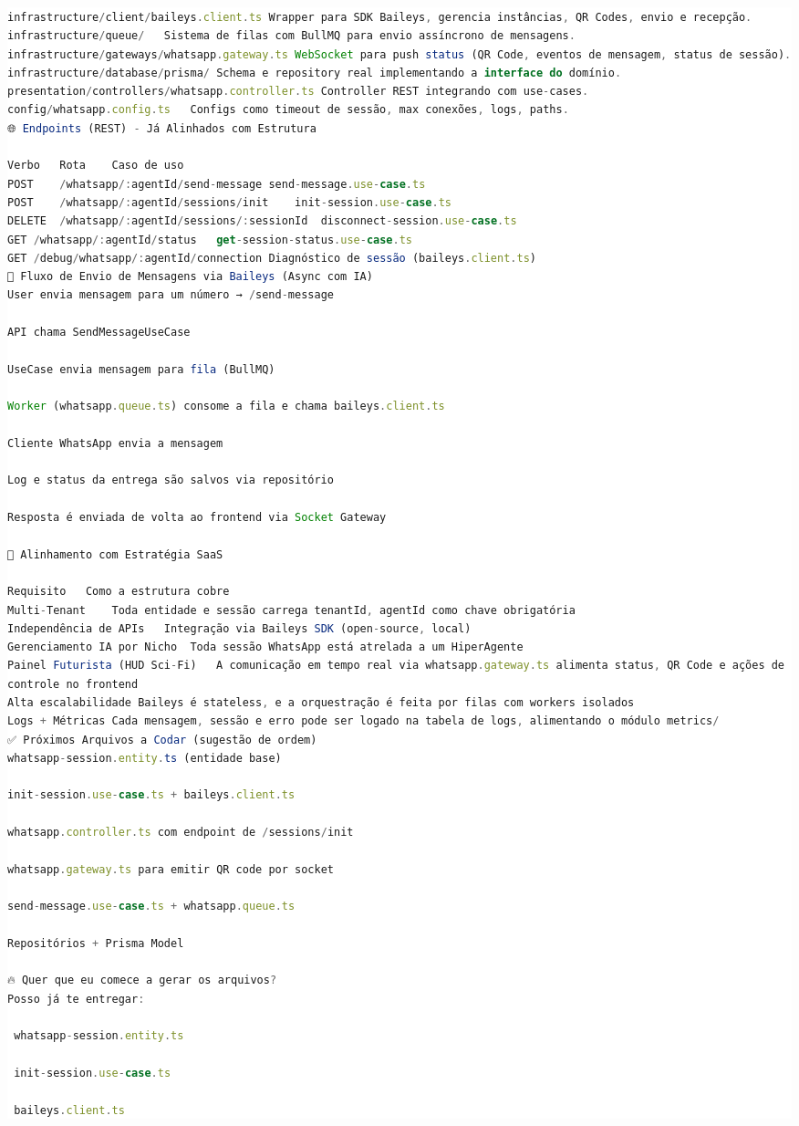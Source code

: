 ```ts
infrastructure/client/baileys.client.ts	Wrapper para SDK Baileys, gerencia instâncias, QR Codes, envio e recepção.
infrastructure/queue/	Sistema de filas com BullMQ para envio assíncrono de mensagens.
infrastructure/gateways/whatsapp.gateway.ts	WebSocket para push status (QR Code, eventos de mensagem, status de sessão).
infrastructure/database/prisma/	Schema e repository real implementando a interface do domínio.
presentation/controllers/whatsapp.controller.ts	Controller REST integrando com use-cases.
config/whatsapp.config.ts	Configs como timeout de sessão, max conexões, logs, paths.
🌐 Endpoints (REST) - Já Alinhados com Estrutura

Verbo	Rota	Caso de uso
POST	/whatsapp/:agentId/send-message	send-message.use-case.ts
POST	/whatsapp/:agentId/sessions/init	init-session.use-case.ts
DELETE	/whatsapp/:agentId/sessions/:sessionId	disconnect-session.use-case.ts
GET	/whatsapp/:agentId/status	get-session-status.use-case.ts
GET	/debug/whatsapp/:agentId/connection	Diagnóstico de sessão (baileys.client.ts)
🔁 Fluxo de Envio de Mensagens via Baileys (Async com IA)
User envia mensagem para um número → /send-message

API chama SendMessageUseCase

UseCase envia mensagem para fila (BullMQ)

Worker (whatsapp.queue.ts) consome a fila e chama baileys.client.ts

Cliente WhatsApp envia a mensagem

Log e status da entrega são salvos via repositório

Resposta é enviada de volta ao frontend via Socket Gateway

🎯 Alinhamento com Estratégia SaaS

Requisito	Como a estrutura cobre
Multi-Tenant	Toda entidade e sessão carrega tenantId, agentId como chave obrigatória
Independência de APIs	Integração via Baileys SDK (open-source, local)
Gerenciamento IA por Nicho	Toda sessão WhatsApp está atrelada a um HiperAgente
Painel Futurista (HUD Sci-Fi)	A comunicação em tempo real via whatsapp.gateway.ts alimenta status, QR Code e ações de controle no frontend
Alta escalabilidade	Baileys é stateless, e a orquestração é feita por filas com workers isolados
Logs + Métricas	Cada mensagem, sessão e erro pode ser logado na tabela de logs, alimentando o módulo metrics/
✅ Próximos Arquivos a Codar (sugestão de ordem)
whatsapp-session.entity.ts (entidade base)

init-session.use-case.ts + baileys.client.ts

whatsapp.controller.ts com endpoint de /sessions/init

whatsapp.gateway.ts para emitir QR code por socket

send-message.use-case.ts + whatsapp.queue.ts

Repositórios + Prisma Model

🔥 Quer que eu comece a gerar os arquivos?
Posso já te entregar:

 whatsapp-session.entity.ts

 init-session.use-case.ts

 baileys.client.ts
```